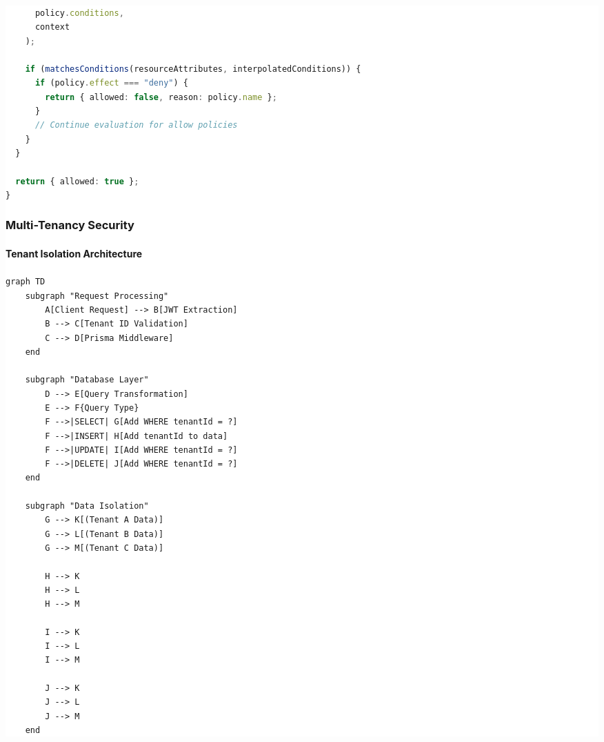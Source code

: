 ```typescript
      policy.conditions,
      context
    );

    if (matchesConditions(resourceAttributes, interpolatedConditions)) {
      if (policy.effect === "deny") {
        return { allowed: false, reason: policy.name };
      }
      // Continue evaluation for allow policies
    }
  }

  return { allowed: true };
}
```

### Multi-Tenancy Security

#### Tenant Isolation Architecture

```mermaid
graph TD
    subgraph "Request Processing"
        A[Client Request] --> B[JWT Extraction]
        B --> C[Tenant ID Validation]
        C --> D[Prisma Middleware]
    end

    subgraph "Database Layer"
        D --> E[Query Transformation]
        E --> F{Query Type}
        F -->|SELECT| G[Add WHERE tenantId = ?]
        F -->|INSERT| H[Add tenantId to data]
        F -->|UPDATE| I[Add WHERE tenantId = ?]
        F -->|DELETE| J[Add WHERE tenantId = ?]
    end

    subgraph "Data Isolation"
        G --> K[(Tenant A Data)]
        G --> L[(Tenant B Data)]
        G --> M[(Tenant C Data)]

        H --> K
        H --> L
        H --> M

        I --> K
        I --> L
        I --> M

        J --> K
        J --> L
        J --> M
    end
```
